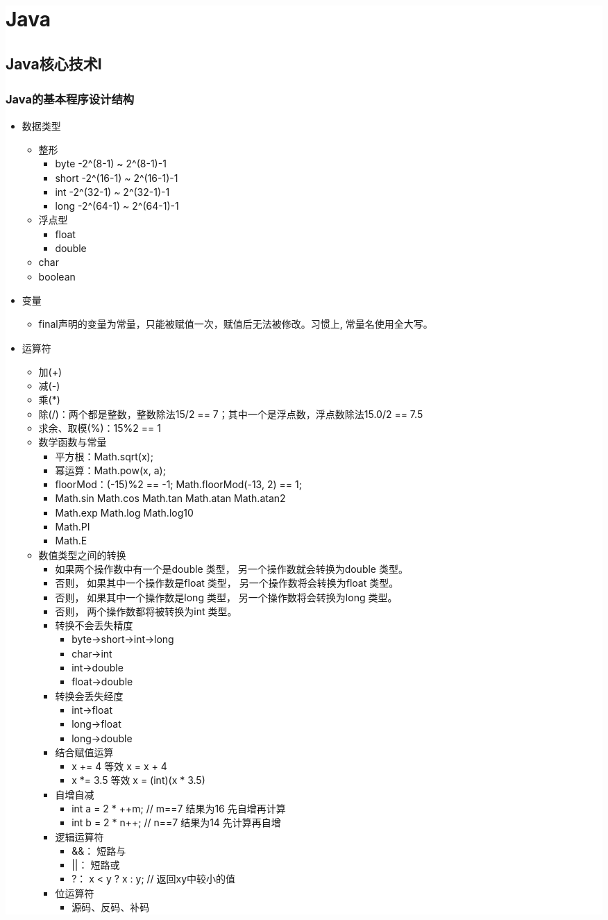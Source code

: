 # Java

## Java核心技术I

### Java的基本程序设计结构

- 数据类型
    - 整形
        - byte  -2^(8-1) ~ 2^(8-1)-1
        - short -2^(16-1) ~ 2^(16-1)-1
        - int   -2^(32-1) ~ 2^(32-1)-1
        - long  -2^(64-1) ~ 2^(64-1)-1
    - 浮点型
        - float
        - double
    - char
    - boolean

- 变量
    - final声明的变量为常量，只能被赋值一次，赋值后无法被修改。习惯上,
常量名使用全大写。

- 运算符
    - 加(+)
    - 减(-)
    - 乘(*)
    - 除(/)：两个都是整数，整数除法15/2 == 7；其中一个是浮点数，浮点数除法15.0/2 == 7.5
    - 求余、取模(%)：15%2 == 1
    - 数学函数与常量
        - 平方根：Math.sqrt(x);
        - 幂运算：Math.pow(x, a);
        - floorMod：(-15)%2 == -1; Math.floorMod(-13, 2) == 1;
        - Math.sin Math.cos Math.tan Math.atan Math.atan2
        - Math.exp Math.log Math.log10
        - Math.PI
        - Math.E
    - 数值类型之间的转换
        - 如果两个操作数中有一个是double 类型， 另一个操作数就会转换为double 类型。
        - 否则， 如果其中一个操作数是float 类型， 另一个操作数将会转换为float 类型。
        - 否则， 如果其中一个操作数是long 类型， 另一个操作数将会转换为long 类型。
        - 否则， 两个操作数都将被转换为int 类型。
        - 转换不会丢失精度
            - byte->short->int->long
            - char->int
            - int->double
            - float->double
        - 转换会丢失经度
            - int->float
            - long->float
            - long->double
        - 结合赋值运算
            - x += 4 等效 x = x + 4
            - x *= 3.5 等效 x = (int)(x * 3.5)
        - 自增自减
            - int a = 2 * ++m; // m==7 结果为16 先自增再计算
            - int b = 2 * n++; // n==7 结果为14 先计算再自增
        - 逻辑运算符
            - &&： 短路与
            - ||： 短路或
            - ?：  x < y ? x : y; // 返回xy中较小的值
        - 位运算符
            - 源码、反码、补码
